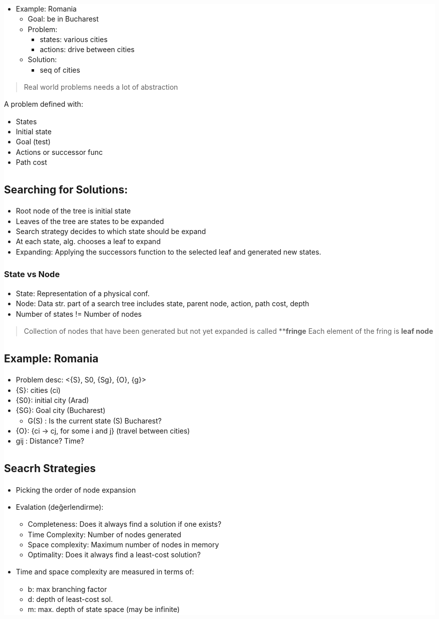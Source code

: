- Example: Romania
	- Goal: be in Bucharest
	- Problem:
		- states: various cities
		- actions: drive between cities
	- Solution:
		- seq of cities

>Real world problems needs a lot of abstraction

A problem defined with:
- States
- Initial state
- Goal (test)
- Actions or successor func
- Path cost

## Searching for Solutions:
- Root node of the tree is initial state
- Leaves of the tree are states to be expanded
- Search strategy decides to which state should be expand
- At each state, alg. chooses a leaf to expand
- Expanding: Applying the successors function to the selected leaf and generated new states.

### State vs Node
- State: Representation of a physical conf.
- Node: Data str. part of a search tree includes state, parent node, action, path cost, depth
- Number of states != Number of nodes

>Collection of nodes that have been generated but not yet expanded is called ****fringe**
>Each element of the fring is **leaf node**

## Example: Romania
- Problem desc: <{S}, S0, {Sg}, {O}, {g}>
- {S}: cities (ci)
- {S0}: initial city (Arad)
- {SG}: Goal city (Bucharest)
	- G(S) : Is the current state (S) Bucharest?
- {O}: {ci -> cj, for some i and j} (travel between cities)
- gij : Distance? Time?

## Seacrh Strategies
- Picking the order of node expansion
- Evalation (değerlendirme):
	+ Completeness: Does it always find a solution if one exists?
	+ Time Complexity: Number of nodes generated
	+ Space complexity: Maximum number of nodes in memory
	+ Optimality: Does it always find a least-cost solution?

- Time and space complexity are measured in terms of:
	+ b: max branching factor
	+ d: depth of least-cost sol.
	+ m: max. depth of state space (may be infinite)
